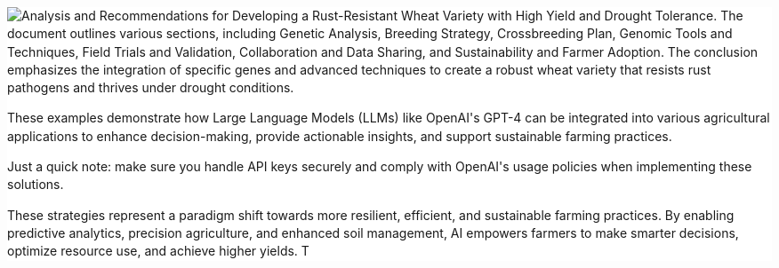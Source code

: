 ```md :collapsed-lines title="Sample Output"
```

![Analysis and Recommendations for Developing a Rust-Resistant Wheat Variety with High Yield and Drought Tolerance. The document outlines various sections, including Genetic Analysis, Breeding Strategy, Crossbreeding Plan, Genomic Tools and Techniques, Field Trials and Validation, Collaboration and Data Sharing, and Sustainability and Farmer Adoption. The conclusion emphasizes the integration of specific genes and advanced techniques to create a robust wheat variety that resists rust pathogens and thrives under drought conditions.](https://cdn.hashnode.com/res/hashnode/image/upload/v1725973891998/b8e760e4-6ae7-471e-9024-9cd7ab46a737.png)

These examples demonstrate how Large Language Models (LLMs) like OpenAI's GPT-4 can be integrated into various agricultural applications to enhance decision-making, provide actionable insights, and support sustainable farming practices.

Just a quick note: make sure you handle API keys securely and comply with OpenAI's usage policies when implementing these solutions.

These strategies represent a paradigm shift towards more resilient, efficient, and sustainable farming practices. By enabling predictive analytics, precision agriculture, and enhanced soil management, AI empowers farmers to make smarter decisions, optimize resource use, and achieve higher yields. T
